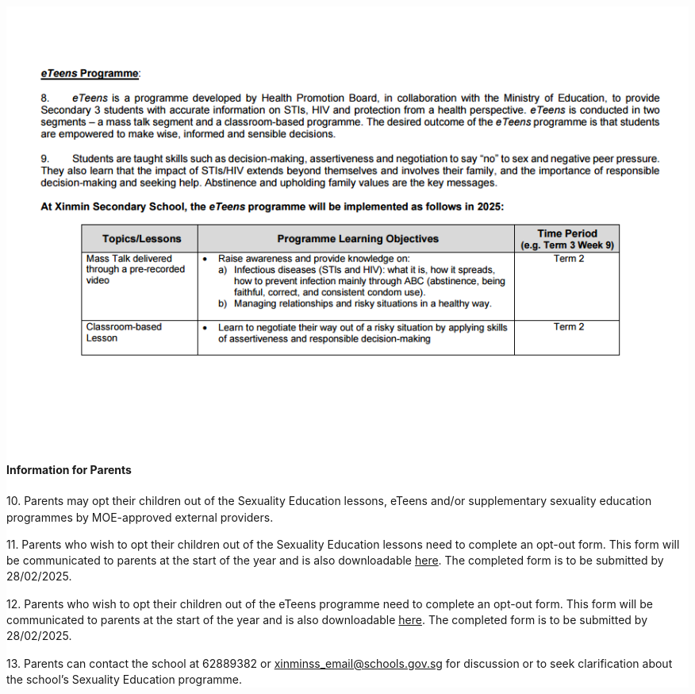<img style="width: 100%" height="auto" width="100%" alt="" src="/images/Sexuality_Education/Sec_5_2.png">
</div>
<h4>Information for Parents</h4>
<p>10. Parents may opt their children out of the Sexuality Education lessons,
eTeens and/or supplementary sexuality education programmes by MOE-approved
external providers.</p>
<p>11. Parents who wish to opt their children out of the Sexuality Education
lessons need to complete an opt-out form. This form will be communicated
to parents at the start of the year and is also downloadable <a href="https://drive.google.com/file/d/1pXWMG51GmKeh4_sYazoKpWVCxOvVjBwm/view" rel="noopener nofollow" target="_blank">here</a>.
The completed form is to be submitted by 28/02/2025.</p>
<p>12. Parents who wish to opt their children out of the eTeens programme
need to complete an opt-out form. This form will be communicated to parents
at the start of the year and is also downloadable <a href="https://drive.google.com/file/d/1l3yxSU8XOQAcEGL86Go7psc426wjLTp2/view" rel="noopener nofollow" target="_blank">here</a>.
The completed form is to be submitted by 28/02/2025.</p>
<p>13. Parents can contact the school at 62889382 or <a href="mailto:xinminss_email@schools.gov.sg" rel="noopener noreferrer nofollow" target="_blank">xinminss_email@schools.gov.sg</a> for
discussion or to seek clarification about the school’s Sexuality Education
programme.</p>
<p></p>
<p></p>